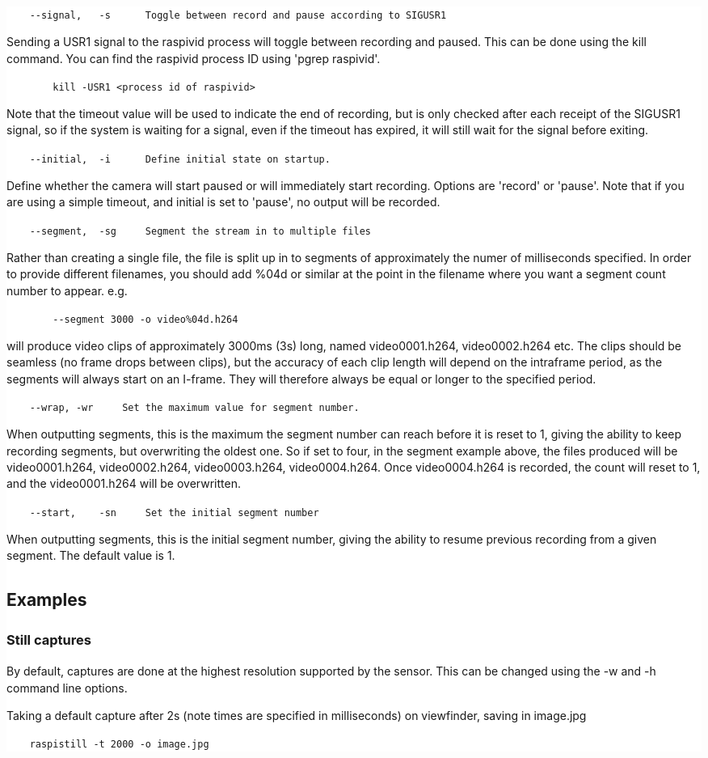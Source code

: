 ```
	--signal,	-s		Toggle between record and pause according to SIGUSR1
```
Sending a USR1 signal to the raspivid process will toggle between recording and paused. This can be done using the kill command. You can find the raspivid process ID using 'pgrep raspivid'.
```
		kill -USR1 <process id of raspivid>
```
Note that the timeout value will be used to indicate the end of recording, but is only checked after each receipt of the SIGUSR1 signal, so if the system is waiting for a signal, even if the timeout has expired, it will still wait for the signal before exiting.

```
	--initial,	-i		Define initial state on startup.
```
Define whether the camera will start paused or will immediately start recording.  Options are 'record' or 'pause'. Note that if you are using a simple timeout, and initial is set to 'pause', no output will be recorded.

```
	--segment,	-sg		Segment the stream in to multiple files
```
Rather than creating a single file, the file is split up in to segments of approximately the numer of milliseconds specified. In order to provide different filenames, you should add  %04d or similar at the point in the filename where you want a segment count number to appear. e.g.
```
		--segment 3000 -o video%04d.h264
```
will produce video clips of approximately 3000ms (3s) long, named video0001.h264, video0002.h264 etc. The clips should be seamless (no frame drops between clips), but the accuracy of each clip length will depend on the intraframe period, as the segments will always start on an I-frame. They will therefore always be equal or longer to the specified period.

```
	--wrap,	-wr		Set the maximum value for segment number.
```
When outputting segments, this is the maximum the segment number can reach before it is reset to 1,  giving the ability to keep recording segments, but overwriting the oldest one. So if set to four, in the segment example above, the files produced will be video0001.h264, video0002.h264,  video0003.h264, video0004.h264. Once video0004.h264 is recorded, the count will reset to 1, and the video0001.h264 will be overwritten.

```
	--start,	-sn		Set the initial segment number
```
When outputting segments, this is the initial segment number, giving the ability to resume previous recording from a given segment. The default value is 1.

## Examples

### Still captures

By default, captures are done at the highest resolution supported by the sensor.  This can be changed using the -w and -h command line options.

Taking a default capture after 2s (note times are specified in milliseconds) on viewfinder, saving in image.jpg
```
	raspistill -t 2000 -o image.jpg
```
